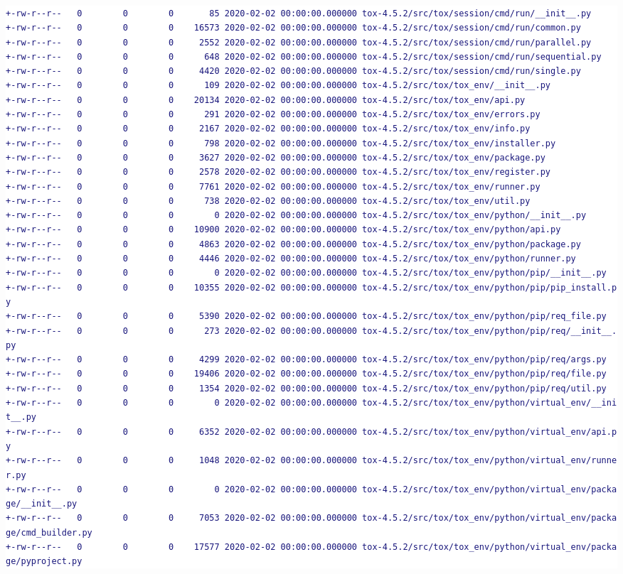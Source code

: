 ```diff
+-rw-r--r--   0        0        0       85 2020-02-02 00:00:00.000000 tox-4.5.2/src/tox/session/cmd/run/__init__.py
+-rw-r--r--   0        0        0    16573 2020-02-02 00:00:00.000000 tox-4.5.2/src/tox/session/cmd/run/common.py
+-rw-r--r--   0        0        0     2552 2020-02-02 00:00:00.000000 tox-4.5.2/src/tox/session/cmd/run/parallel.py
+-rw-r--r--   0        0        0      648 2020-02-02 00:00:00.000000 tox-4.5.2/src/tox/session/cmd/run/sequential.py
+-rw-r--r--   0        0        0     4420 2020-02-02 00:00:00.000000 tox-4.5.2/src/tox/session/cmd/run/single.py
+-rw-r--r--   0        0        0      109 2020-02-02 00:00:00.000000 tox-4.5.2/src/tox/tox_env/__init__.py
+-rw-r--r--   0        0        0    20134 2020-02-02 00:00:00.000000 tox-4.5.2/src/tox/tox_env/api.py
+-rw-r--r--   0        0        0      291 2020-02-02 00:00:00.000000 tox-4.5.2/src/tox/tox_env/errors.py
+-rw-r--r--   0        0        0     2167 2020-02-02 00:00:00.000000 tox-4.5.2/src/tox/tox_env/info.py
+-rw-r--r--   0        0        0      798 2020-02-02 00:00:00.000000 tox-4.5.2/src/tox/tox_env/installer.py
+-rw-r--r--   0        0        0     3627 2020-02-02 00:00:00.000000 tox-4.5.2/src/tox/tox_env/package.py
+-rw-r--r--   0        0        0     2578 2020-02-02 00:00:00.000000 tox-4.5.2/src/tox/tox_env/register.py
+-rw-r--r--   0        0        0     7761 2020-02-02 00:00:00.000000 tox-4.5.2/src/tox/tox_env/runner.py
+-rw-r--r--   0        0        0      738 2020-02-02 00:00:00.000000 tox-4.5.2/src/tox/tox_env/util.py
+-rw-r--r--   0        0        0        0 2020-02-02 00:00:00.000000 tox-4.5.2/src/tox/tox_env/python/__init__.py
+-rw-r--r--   0        0        0    10900 2020-02-02 00:00:00.000000 tox-4.5.2/src/tox/tox_env/python/api.py
+-rw-r--r--   0        0        0     4863 2020-02-02 00:00:00.000000 tox-4.5.2/src/tox/tox_env/python/package.py
+-rw-r--r--   0        0        0     4446 2020-02-02 00:00:00.000000 tox-4.5.2/src/tox/tox_env/python/runner.py
+-rw-r--r--   0        0        0        0 2020-02-02 00:00:00.000000 tox-4.5.2/src/tox/tox_env/python/pip/__init__.py
+-rw-r--r--   0        0        0    10355 2020-02-02 00:00:00.000000 tox-4.5.2/src/tox/tox_env/python/pip/pip_install.py
+-rw-r--r--   0        0        0     5390 2020-02-02 00:00:00.000000 tox-4.5.2/src/tox/tox_env/python/pip/req_file.py
+-rw-r--r--   0        0        0      273 2020-02-02 00:00:00.000000 tox-4.5.2/src/tox/tox_env/python/pip/req/__init__.py
+-rw-r--r--   0        0        0     4299 2020-02-02 00:00:00.000000 tox-4.5.2/src/tox/tox_env/python/pip/req/args.py
+-rw-r--r--   0        0        0    19406 2020-02-02 00:00:00.000000 tox-4.5.2/src/tox/tox_env/python/pip/req/file.py
+-rw-r--r--   0        0        0     1354 2020-02-02 00:00:00.000000 tox-4.5.2/src/tox/tox_env/python/pip/req/util.py
+-rw-r--r--   0        0        0        0 2020-02-02 00:00:00.000000 tox-4.5.2/src/tox/tox_env/python/virtual_env/__init__.py
+-rw-r--r--   0        0        0     6352 2020-02-02 00:00:00.000000 tox-4.5.2/src/tox/tox_env/python/virtual_env/api.py
+-rw-r--r--   0        0        0     1048 2020-02-02 00:00:00.000000 tox-4.5.2/src/tox/tox_env/python/virtual_env/runner.py
+-rw-r--r--   0        0        0        0 2020-02-02 00:00:00.000000 tox-4.5.2/src/tox/tox_env/python/virtual_env/package/__init__.py
+-rw-r--r--   0        0        0     7053 2020-02-02 00:00:00.000000 tox-4.5.2/src/tox/tox_env/python/virtual_env/package/cmd_builder.py
+-rw-r--r--   0        0        0    17577 2020-02-02 00:00:00.000000 tox-4.5.2/src/tox/tox_env/python/virtual_env/package/pyproject.py
```